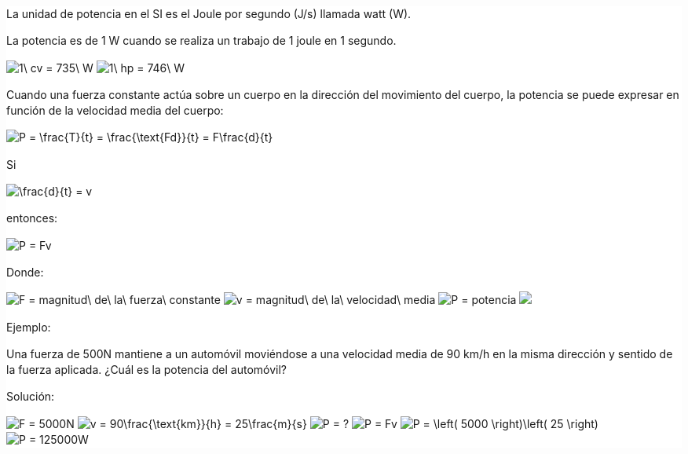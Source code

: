 La unidad de potencia en el SI es el Joule por segundo (J/s) llamada watt (W).

La potencia es de 1 W cuando se realiza un trabajo de 1 joule en 1 segundo.

<img src="https://latex.codecogs.com/svg.latex?1\&space;cv&space;=&space;735\&space;W" title="1\ cv = 735\ W" />

<img src="https://latex.codecogs.com/svg.latex?1\&space;hp&space;=&space;746\&space;W" title="1\ hp = 746\ W" />

Cuando una fuerza constante actúa sobre un cuerpo en la dirección del movimiento
del cuerpo, la potencia se puede expresar en función de la velocidad media del
cuerpo:

<img src="https://latex.codecogs.com/svg.latex?P&space;=&space;\frac{T}{t}&space;=&space;\frac{\text{Fd}}{t}&space;=&space;F\frac{d}{t}" title="P = \frac{T}{t} = \frac{\text{Fd}}{t} = F\frac{d}{t}" />

Si 

<img src="https://latex.codecogs.com/svg.latex?\frac{d}{t}&space;=&space;v" title="\frac{d}{t} = v" />

entonces:

<img src="https://latex.codecogs.com/svg.latex?P&space;=&space;Fv" title="P = Fv" />

Donde:

<img src="https://latex.codecogs.com/svg.latex?F&space;=&space;magnitud\&space;de\&space;la\&space;fuerza\&space;constante" title="F = magnitud\ de\ la\ fuerza\ constante" />

<img src="https://latex.codecogs.com/svg.latex?v&space;=&space;magnitud\&space;de\&space;la\&space;velocidad\&space;media" title="v = magnitud\ de\ la\ velocidad\ media" />

<img src="https://latex.codecogs.com/svg.latex?P&space;=&space;potencia" title="P = potencia" />

<img src="http://cdn.memegenerator.es/imagenes/memes/full/16/71/16713678.jpg">


Ejemplo:

Una fuerza de 500N mantiene a un automóvil moviéndose a una velocidad media de
90 km/h en la misma dirección y sentido de la fuerza aplicada. ¿Cuál es la
potencia del automóvil?

Solución:

<img src="https://latex.codecogs.com/svg.latex?F&space;=&space;5000N" title="F = 5000N" />

<img src="https://latex.codecogs.com/svg.latex?v&space;=&space;90\frac{\text{km}}{h}&space;=&space;25\frac{m}{s}" title="v = 90\frac{\text{km}}{h} = 25\frac{m}{s}" />

<img src="https://latex.codecogs.com/svg.latex?P&space;=&space;?" title="P = ?" />

<img src="https://latex.codecogs.com/svg.latex?P&space;=&space;Fv" title="P = Fv" />

<img src="https://latex.codecogs.com/svg.latex?P&space;=&space;\left(&space;5000&space;\right)\left(&space;25&space;\right)" title="P = \left( 5000 \right)\left( 25 \right)" />

<img src="https://latex.codecogs.com/svg.latex?P&space;=&space;125000W" title="P = 125000W" />
